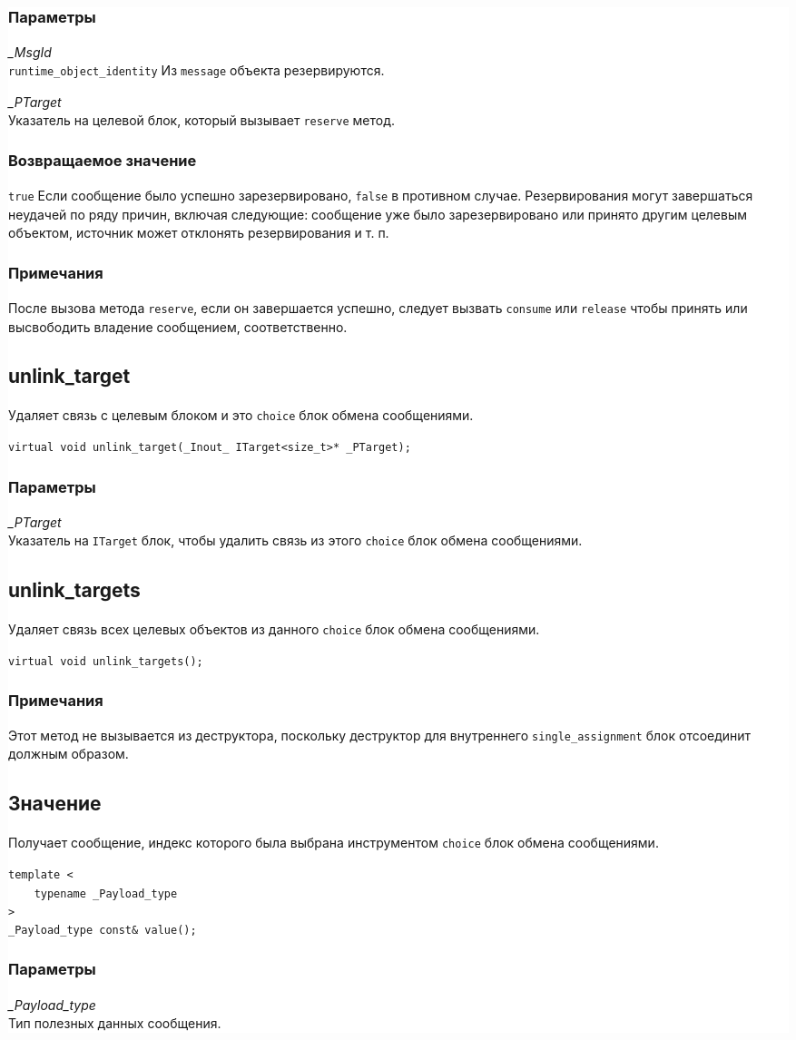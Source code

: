 ### <a name="parameters"></a>Параметры  
*_MsgId*<br/>
`runtime_object_identity` Из `message` объекта резервируются.  
  
*_PTarget*<br/>
Указатель на целевой блок, который вызывает `reserve` метод.  
  
### <a name="return-value"></a>Возвращаемое значение  
 `true` Если сообщение было успешно зарезервировано, `false` в противном случае. Резервирования могут завершаться неудачей по ряду причин, включая следующие: сообщение уже было зарезервировано или принято другим целевым объектом, источник может отклонять резервирования и т. п.  
  
### <a name="remarks"></a>Примечания  
 После вызова метода `reserve`, если он завершается успешно, следует вызвать `consume` или `release` чтобы принять или высвободить владение сообщением, соответственно.  
  
##  <a name="unlink_target"></a> unlink_target 

 Удаляет связь с целевым блоком и это `choice` блок обмена сообщениями.  
  
```  
virtual void unlink_target(_Inout_ ITarget<size_t>* _PTarget);
```  
  
### <a name="parameters"></a>Параметры  
*_PTarget*<br/>
Указатель на `ITarget` блок, чтобы удалить связь из этого `choice` блок обмена сообщениями.  
  
##  <a name="unlink_targets"></a> unlink_targets 

 Удаляет связь всех целевых объектов из данного `choice` блок обмена сообщениями.  
  
```  
virtual void unlink_targets();
```  
  
### <a name="remarks"></a>Примечания  
 Этот метод не вызывается из деструктора, поскольку деструктор для внутреннего `single_assignment` блок отсоединит должным образом.  
  
##  <a name="value"></a> Значение 

 Получает сообщение, индекс которого была выбрана инструментом `choice` блок обмена сообщениями.  
  
```  
template <
    typename _Payload_type  
>  
_Payload_type const& value();
```  
  
### <a name="parameters"></a>Параметры  
*_Payload_type*<br/>
Тип полезных данных сообщения.  
  